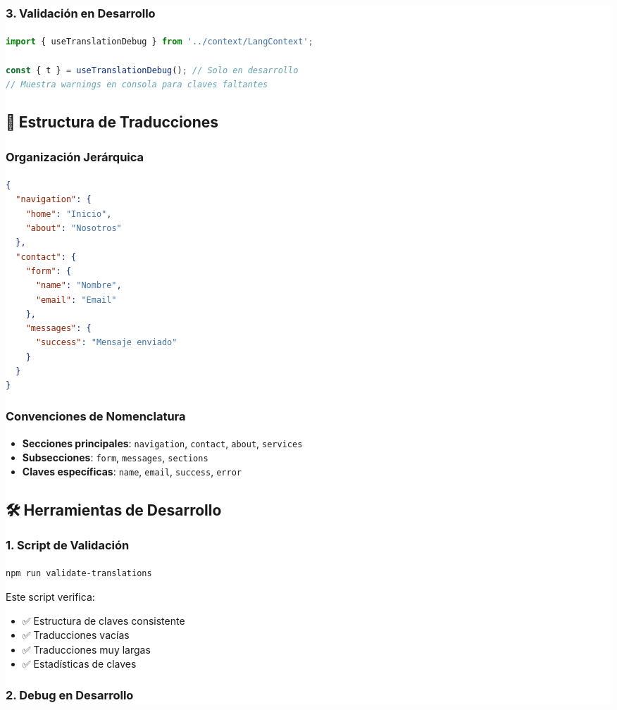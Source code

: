 ### 3. Validación en Desarrollo

```jsx
import { useTranslationDebug } from '../context/LangContext';

const { t } = useTranslationDebug(); // Solo en desarrollo
// Muestra warnings en consola para claves faltantes
```

## 📝 Estructura de Traducciones

### Organización Jerárquica

```json
{
  "navigation": {
    "home": "Inicio",
    "about": "Nosotros"
  },
  "contact": {
    "form": {
      "name": "Nombre",
      "email": "Email"
    },
    "messages": {
      "success": "Mensaje enviado"
    }
  }
}
```

### Convenciones de Nomenclatura

- **Secciones principales**: `navigation`, `contact`, `about`, `services`
- **Subsecciones**: `form`, `messages`, `sections`
- **Claves específicas**: `name`, `email`, `success`, `error`

## 🛠️ Herramientas de Desarrollo

### 1. Script de Validación

```bash
npm run validate-translations
```

Este script verifica:
- ✅ Estructura de claves consistente
- ✅ Traducciones vacías
- ✅ Traducciones muy largas
- ✅ Estadísticas de claves

### 2. Debug en Desarrollo
